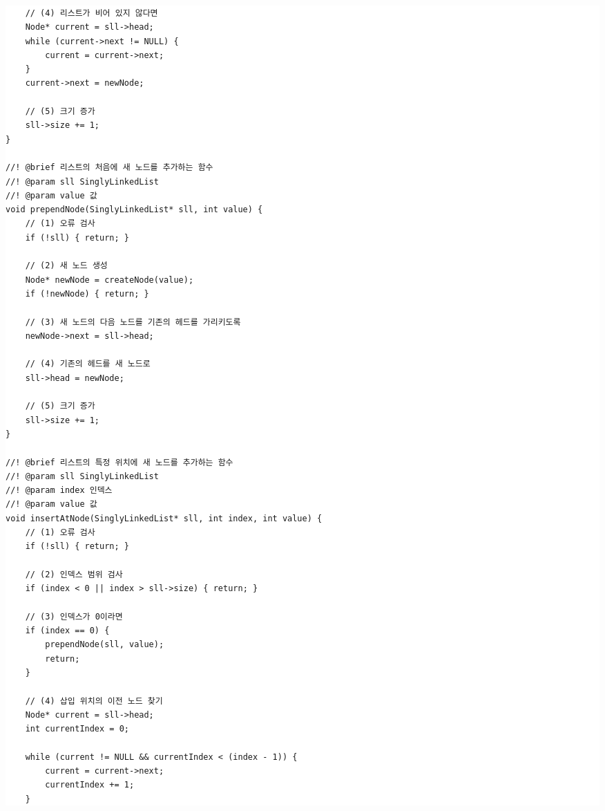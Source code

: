         // (4) 리스트가 비어 있지 않다면
        Node* current = sll->head;
        while (current->next != NULL) {
            current = current->next;
        }
        current->next = newNode;

        // (5) 크기 증가
        sll->size += 1;
    }

    //! @brief 리스트의 처음에 새 노드를 추가하는 함수
    //! @param sll SinglyLinkedList
    //! @param value 값
    void prependNode(SinglyLinkedList* sll, int value) {
        // (1) 오류 검사
        if (!sll) { return; }

        // (2) 새 노드 생성
        Node* newNode = createNode(value);
        if (!newNode) { return; }

        // (3) 새 노드의 다음 노드를 기존의 헤드를 가리키도록
        newNode->next = sll->head;

        // (4) 기존의 헤드를 새 노드로
        sll->head = newNode;

        // (5) 크기 증가
        sll->size += 1;
    }

    //! @brief 리스트의 특정 위치에 새 노드를 추가하는 함수
    //! @param sll SinglyLinkedList
    //! @param index 인덱스
    //! @param value 값
    void insertAtNode(SinglyLinkedList* sll, int index, int value) {
        // (1) 오류 검사
        if (!sll) { return; }

        // (2) 인덱스 범위 검사
        if (index < 0 || index > sll->size) { return; }

        // (3) 인덱스가 0이라면
        if (index == 0) {
            prependNode(sll, value);
            return;
        }

        // (4) 삽입 위치의 이전 노드 찾기
        Node* current = sll->head;
        int currentIndex = 0;

        while (current != NULL && currentIndex < (index - 1)) {
            current = current->next;
            currentIndex += 1;
        }
